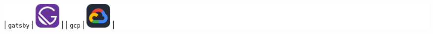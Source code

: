 |      `gatsby`      |       <img src="./public/icons/Gatsby.svg" width="48">       |
|       `gcp`        |      <img src="./public/icons/GCP-Dark.svg" width="48">      |